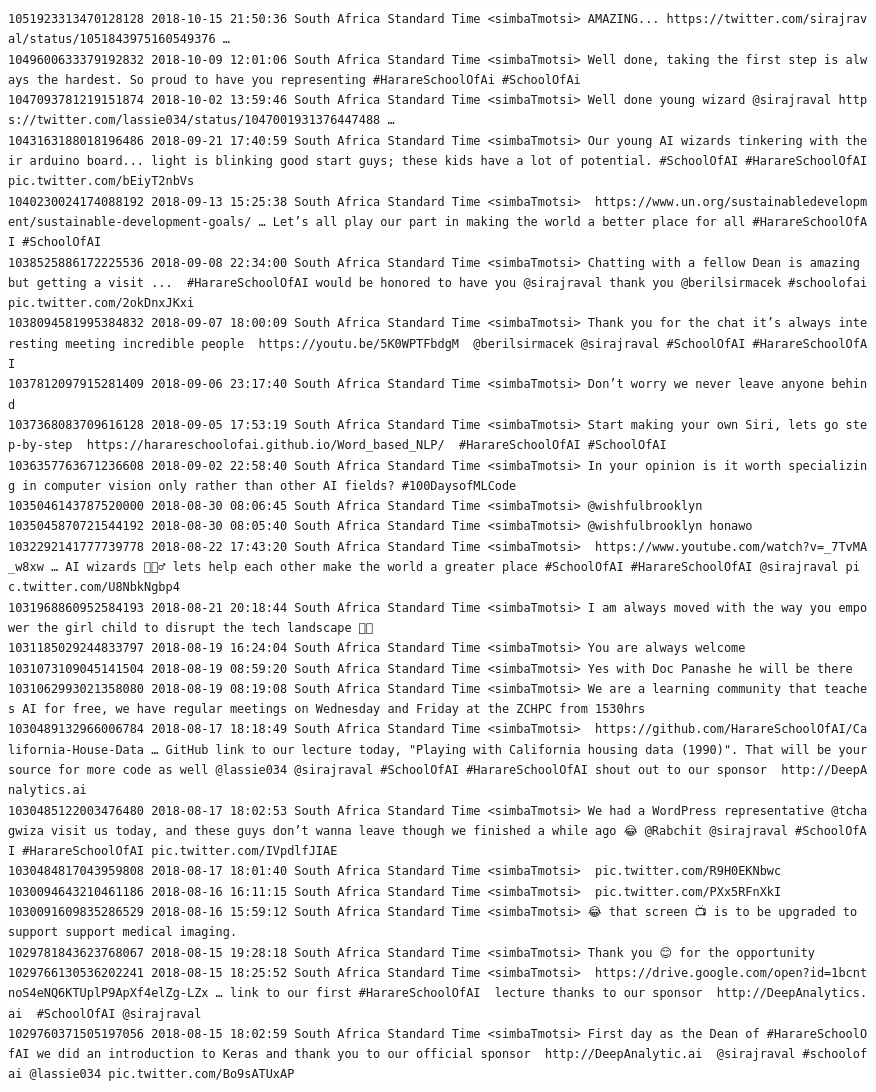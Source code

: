     1051923313470128128 2018-10-15 21:50:36 South Africa Standard Time <simbaTmotsi> AMAZING... https://twitter.com/sirajraval/status/1051843975160549376 …
    1049600633379192832 2018-10-09 12:01:06 South Africa Standard Time <simbaTmotsi> Well done, taking the first step is always the hardest. So proud to have you representing #HarareSchoolOfAi #SchoolOfAi
    1047093781219151874 2018-10-02 13:59:46 South Africa Standard Time <simbaTmotsi> Well done young wizard @sirajraval https://twitter.com/lassie034/status/1047001931376447488 …
    1043163188018196486 2018-09-21 17:40:59 South Africa Standard Time <simbaTmotsi> Our young AI wizards tinkering with their arduino board... light is blinking good start guys; these kids have a lot of potential. #SchoolOfAI #HarareSchoolOfAI pic.twitter.com/bEiyT2nbVs
    1040230024174088192 2018-09-13 15:25:38 South Africa Standard Time <simbaTmotsi>  https://www.un.org/sustainabledevelopment/sustainable-development-goals/ … Let’s all play our part in making the world a better place for all #HarareSchoolOfAI #SchoolOfAI
    1038525886172225536 2018-09-08 22:34:00 South Africa Standard Time <simbaTmotsi> Chatting with a fellow Dean is amazing but getting a visit ...  #HarareSchoolOfAI would be honored to have you @sirajraval thank you @berilsirmacek #schoolofai pic.twitter.com/2okDnxJKxi
    1038094581995384832 2018-09-07 18:00:09 South Africa Standard Time <simbaTmotsi> Thank you for the chat it’s always interesting meeting incredible people  https://youtu.be/5K0WPTFbdgM  @berilsirmacek @sirajraval #SchoolOfAI #HarareSchoolOfAI
    1037812097915281409 2018-09-06 23:17:40 South Africa Standard Time <simbaTmotsi> Don’t worry we never leave anyone behind
    1037368083709616128 2018-09-05 17:53:19 South Africa Standard Time <simbaTmotsi> Start making your own Siri, lets go step-by-step  https://harareschoolofai.github.io/Word_based_NLP/  #HarareSchoolOfAI #SchoolOfAI
    1036357763671236608 2018-09-02 22:58:40 South Africa Standard Time <simbaTmotsi> In your opinion is it worth specializing in computer vision only rather than other AI fields? #100DaysofMLCode
    1035046143787520000 2018-08-30 08:06:45 South Africa Standard Time <simbaTmotsi> @wishfulbrooklyn
    1035045870721544192 2018-08-30 08:05:40 South Africa Standard Time <simbaTmotsi> @wishfulbrooklyn honawo
    1032292141777739778 2018-08-22 17:43:20 South Africa Standard Time <simbaTmotsi>  https://www.youtube.com/watch?v=_7TvMA_w8xw … AI wizards 🧙🏾‍♂️ lets help each other make the world a greater place #SchoolOfAI #HarareSchoolOfAI @sirajraval pic.twitter.com/U8NbkNgbp4
    1031968860952584193 2018-08-21 20:18:44 South Africa Standard Time <simbaTmotsi> I am always moved with the way you empower the girl child to disrupt the tech landscape 👍🏾
    1031185029244833797 2018-08-19 16:24:04 South Africa Standard Time <simbaTmotsi> You are always welcome
    1031073109045141504 2018-08-19 08:59:20 South Africa Standard Time <simbaTmotsi> Yes with Doc Panashe he will be there
    1031062993021358080 2018-08-19 08:19:08 South Africa Standard Time <simbaTmotsi> We are a learning community that teaches AI for free, we have regular meetings on Wednesday and Friday at the ZCHPC from 1530hrs
    1030489132966006784 2018-08-17 18:18:49 South Africa Standard Time <simbaTmotsi>  https://github.com/HarareSchoolOfAI/California-House-Data … GitHub link to our lecture today, "Playing with California housing data (1990)". That will be your source for more code as well @lassie034 @sirajraval #SchoolOfAI #HarareSchoolOfAI shout out to our sponsor  http://DeepAnalytics.ai 
    1030485122003476480 2018-08-17 18:02:53 South Africa Standard Time <simbaTmotsi> We had a WordPress representative @tchagwiza visit us today, and these guys don’t wanna leave though we finished a while ago 😂 @Rabchit @sirajraval #SchoolOfAI #HarareSchoolOfAI pic.twitter.com/IVpdlfJIAE
    1030484817043959808 2018-08-17 18:01:40 South Africa Standard Time <simbaTmotsi>  pic.twitter.com/R9H0EKNbwc
    1030094643210461186 2018-08-16 16:11:15 South Africa Standard Time <simbaTmotsi>  pic.twitter.com/PXx5RFnXkI
    1030091609835286529 2018-08-16 15:59:12 South Africa Standard Time <simbaTmotsi> 😂 that screen 📺 is to be upgraded to support support medical imaging.
    1029781843623768067 2018-08-15 19:28:18 South Africa Standard Time <simbaTmotsi> Thank you 😊 for the opportunity
    1029766130536202241 2018-08-15 18:25:52 South Africa Standard Time <simbaTmotsi>  https://drive.google.com/open?id=1bcntnoS4eNQ6KTUplP9ApXf4elZg-LZx … link to our first #HarareSchoolOfAI  lecture thanks to our sponsor  http://DeepAnalytics.ai  #SchoolOfAI @sirajraval
    1029760371505197056 2018-08-15 18:02:59 South Africa Standard Time <simbaTmotsi> First day as the Dean of #HarareSchoolOfAI we did an introduction to Keras and thank you to our official sponsor  http://DeepAnalytic.ai  @sirajraval #schoolofai @lassie034 pic.twitter.com/Bo9sATUxAP